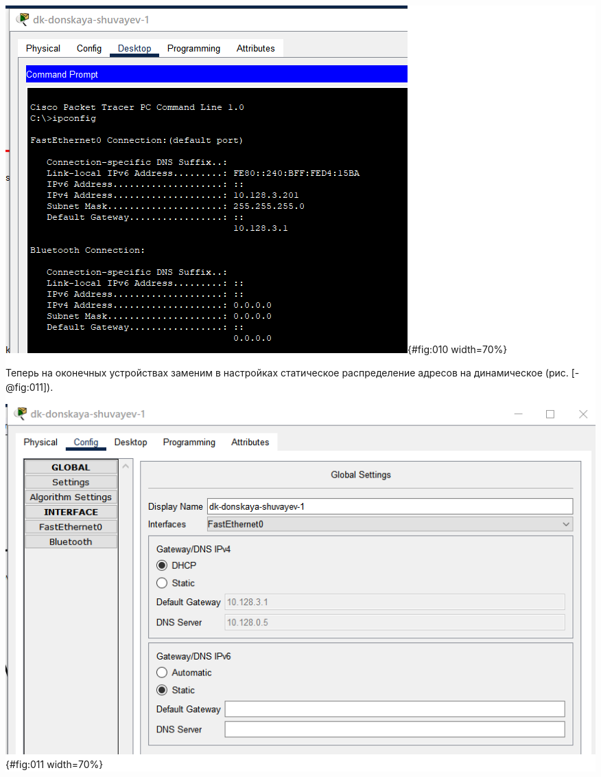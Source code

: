 ![Просмотр статического ip-адреса](image/10.png){#fig:010 width=70%}

Теперь на оконечных устройствах заменим в настройках статическое распределение адресов на динамическое (рис. [-@fig:011]).

![Замена в настройках статического распределения адресов на динамическое](image/11.png){#fig:011 width=70%}

